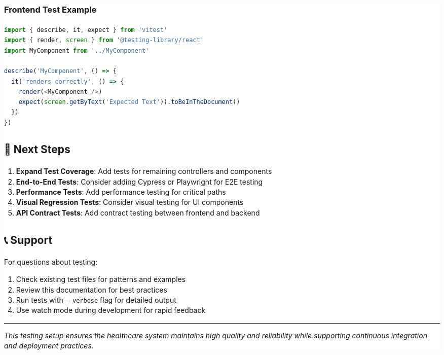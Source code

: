 ```javascript
```

### Frontend Test Example
```javascript
import { describe, it, expect } from 'vitest'
import { render, screen } from '@testing-library/react'
import MyComponent from '../MyComponent'

describe('MyComponent', () => {
  it('renders correctly', () => {
    render(<MyComponent />)
    expect(screen.getByText('Expected Text')).toBeInTheDocument()
  })
})
```

## 🎯 Next Steps

1. **Expand Test Coverage**: Add tests for remaining controllers and components
2. **End-to-End Tests**: Consider adding Cypress or Playwright for E2E testing
3. **Performance Tests**: Add performance testing for critical paths
4. **Visual Regression Tests**: Consider visual testing for UI components
5. **API Contract Tests**: Add contract testing between frontend and backend

## 📞 Support

For questions about testing:
1. Check existing test files for patterns and examples
2. Review this documentation for best practices
3. Run tests with `--verbose` flag for detailed output
4. Use watch mode during development for rapid feedback

---

*This testing setup ensures the healthcare system maintains high quality and reliability while supporting continuous integration and deployment practices.*
